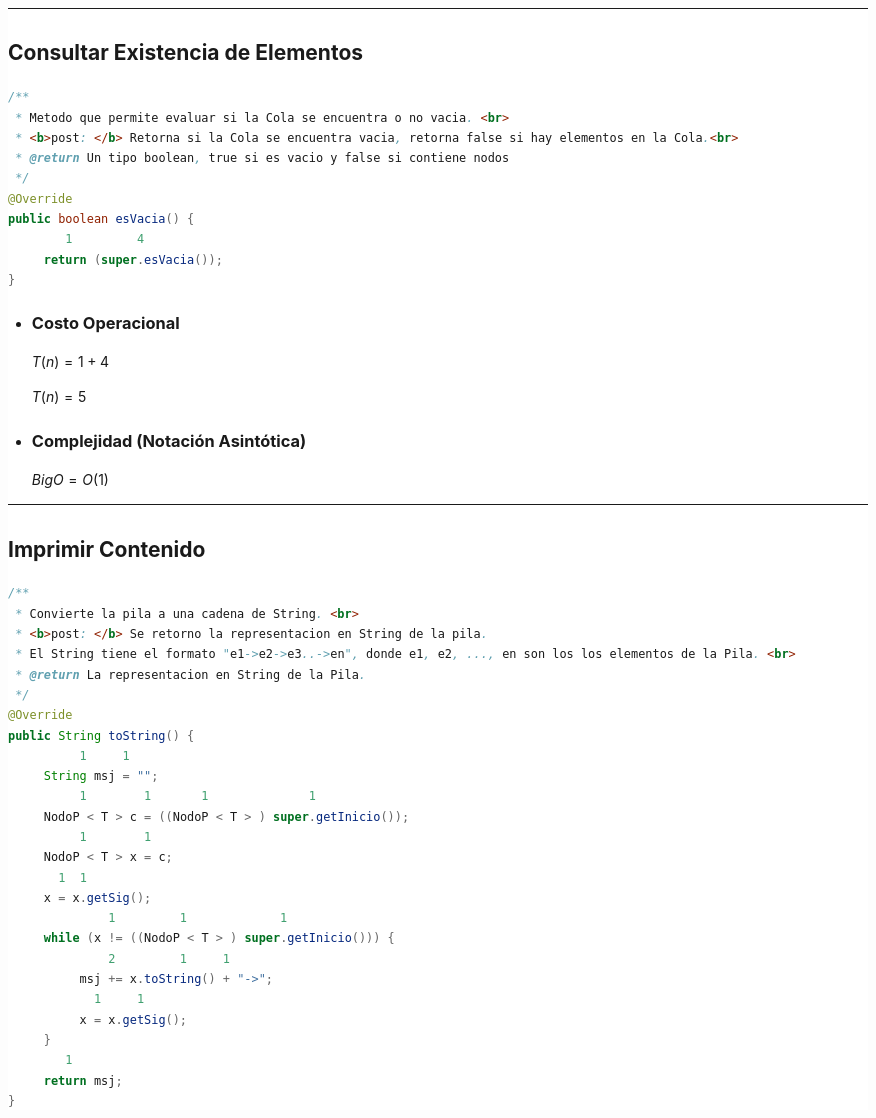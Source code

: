 ***

## __Consultar Existencia de Elementos__

```java
/**
 * Metodo que permite evaluar si la Cola se encuentra o no vacia. <br>
 * <b>post: </b> Retorna si la Cola se encuentra vacia, retorna false si hay elementos en la Cola.<br>
 * @return Un tipo boolean, true si es vacio y false si contiene nodos
 */
@Override
public boolean esVacia() {
        1         4
     return (super.esVacia());
}
```

* ### __Costo Operacional__

     $T({n}) = 1 + 4$

     $T({n}) = 5$

* ### __Complejidad (Notación Asintótica)__

     $Big O = O({1})$

***

## __Imprimir Contenido__

```java
/**
 * Convierte la pila a una cadena de String. <br>
 * <b>post: </b> Se retorno la representacion en String de la pila. 
 * El String tiene el formato "e1->e2->e3..->en", donde e1, e2, ..., en son los los elementos de la Pila. <br>
 * @return La representacion en String de la Pila.
 */
@Override
public String toString() {
          1     1
     String msj = "";
          1        1       1              1
     NodoP < T > c = ((NodoP < T > ) super.getInicio());
          1        1
     NodoP < T > x = c;
       1  1
     x = x.getSig();
              1         1             1
     while (x != ((NodoP < T > ) super.getInicio())) {
              2         1     1
          msj += x.toString() + "->";
            1     1
          x = x.getSig();
     }
        1
     return msj;
}
```
